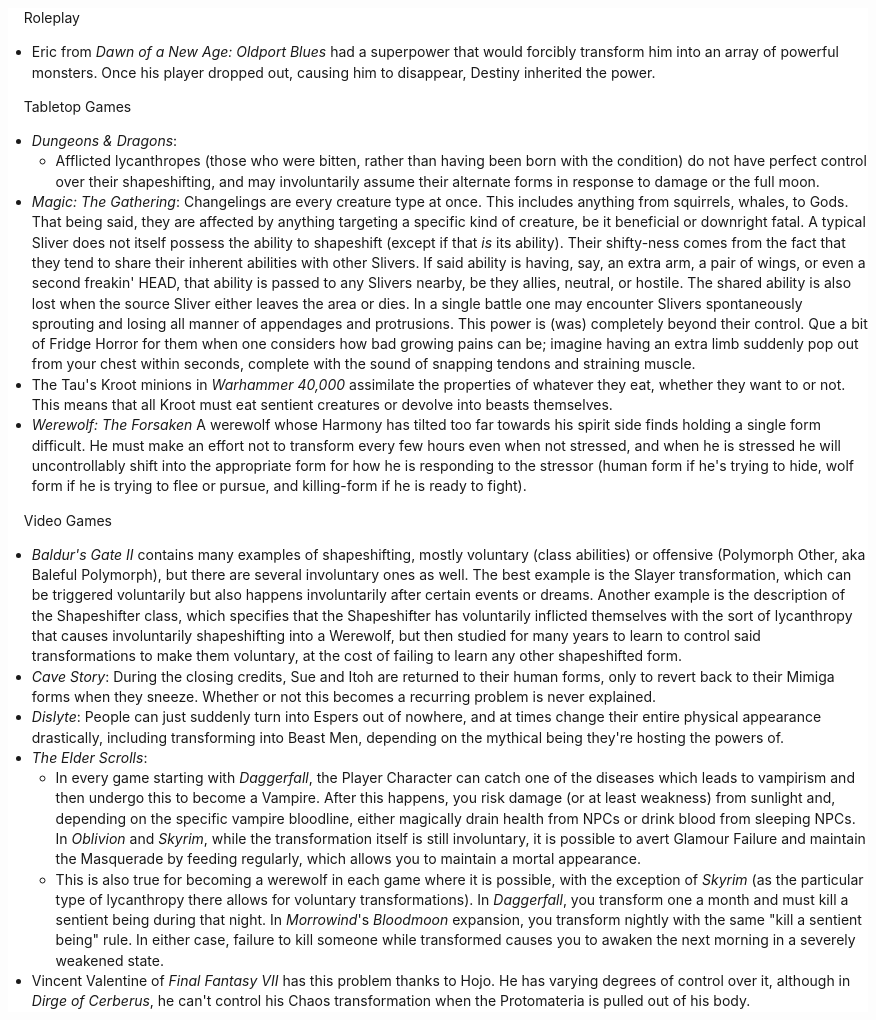     Roleplay 

-   Eric from _Dawn of a New Age: Oldport Blues_ had a superpower that would forcibly transform him into an array of powerful monsters. Once his player dropped out, causing him to disappear, Destiny inherited the power.

    Tabletop Games 

-   _Dungeons & Dragons_:
    -   Afflicted lycanthropes (those who were bitten, rather than having been born with the condition) do not have perfect control over their shapeshifting, and may involuntarily assume their alternate forms in response to damage or the full moon.
-   _Magic: The Gathering_: Changelings are every creature type at once. This includes anything from squirrels, whales, to Gods. That being said, they are affected by anything targeting a specific kind of creature, be it beneficial or downright fatal. A typical Sliver does not itself possess the ability to shapeshift (except if that _is_ its ability). Their shifty-ness comes from the fact that they tend to share their inherent abilities with other Slivers. If said ability is having, say, an extra arm, a pair of wings, or even a second freakin' HEAD, that ability is passed to any Slivers nearby, be they allies, neutral, or hostile. The shared ability is also lost when the source Sliver either leaves the area or dies. In a single battle one may encounter Slivers spontaneously sprouting and losing all manner of appendages and protrusions. This power is (was) completely beyond their control. Que a bit of Fridge Horror for them when one considers how bad growing pains can be; imagine having an extra limb suddenly pop out from your chest within seconds, complete with the sound of snapping tendons and straining muscle.
-   The Tau's Kroot minions in _Warhammer 40,000_ assimilate the properties of whatever they eat, whether they want to or not. This means that all Kroot must eat sentient creatures or devolve into beasts themselves.
-   _Werewolf: The Forsaken_ A werewolf whose Harmony has tilted too far towards his spirit side finds holding a single form difficult. He must make an effort not to transform every few hours even when not stressed, and when he is stressed he will uncontrollably shift into the appropriate form for how he is responding to the stressor (human form if he's trying to hide, wolf form if he is trying to flee or pursue, and killing-form if he is ready to fight).

    Video Games 

-   _Baldur's Gate II_ contains many examples of shapeshifting, mostly voluntary (class abilities) or offensive (Polymorph Other, aka Baleful Polymorph), but there are several involuntary ones as well. The best example is the Slayer transformation, which can be triggered voluntarily but also happens involuntarily after certain events or dreams. Another example is the description of the Shapeshifter class, which specifies that the Shapeshifter has voluntarily inflicted themselves with the sort of lycanthropy that causes involuntarily shapeshifting into a Werewolf, but then studied for many years to learn to control said transformations to make them voluntary, at the cost of failing to learn any other shapeshifted form.
-   _Cave Story_: During the closing credits, Sue and Itoh are returned to their human forms, only to revert back to their Mimiga forms when they sneeze. Whether or not this becomes a recurring problem is never explained.
-   _Dislyte_: People can just suddenly turn into Espers out of nowhere, and at times change their entire physical appearance drastically, including transforming into Beast Men, depending on the mythical being they're hosting the powers of.
-   _The Elder Scrolls_:
    -   In every game starting with _Daggerfall_, the Player Character can catch one of the diseases which leads to vampirism and then undergo this to become a Vampire. After this happens, you risk damage (or at least weakness) from sunlight and, depending on the specific vampire bloodline, either magically drain health from NPCs or drink blood from sleeping NPCs. In _Oblivion_ and _Skyrim_, while the transformation itself is still involuntary, it is possible to avert Glamour Failure and maintain the Masquerade by feeding regularly, which allows you to maintain a mortal appearance.
    -   This is also true for becoming a werewolf in each game where it is possible, with the exception of _Skyrim_ (as the particular type of lycanthropy there allows for voluntary transformations). In _Daggerfall_, you transform one a month and must kill a sentient being during that night. In _Morrowind_'s _Bloodmoon_ expansion, you transform nightly with the same "kill a sentient being" rule. In either case, failure to kill someone while transformed causes you to awaken the next morning in a severely weakened state.
-   Vincent Valentine of _Final Fantasy VII_ has this problem thanks to Hojo. He has varying degrees of control over it, although in _Dirge of Cerberus_, he can't control his Chaos transformation when the Protomateria is pulled out of his body.